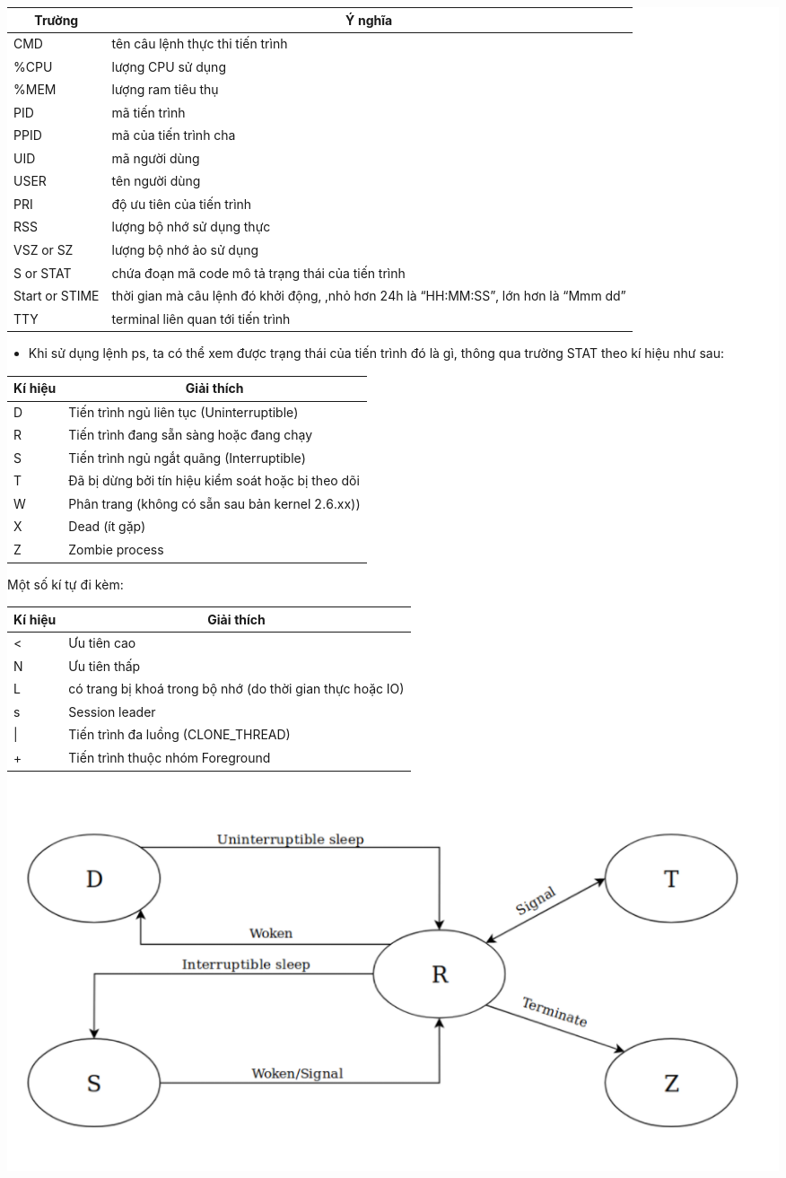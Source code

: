 Trường | Ý nghĩa 
---|---
CMD| tên câu lệnh thực thi tiến trình
%CPU| lượng CPU sử dụng 
%MEM | lượng ram tiêu thụ 
PID | mã tiến trình 
PPID| mã của tiến trình cha
UID| mã người dùng
USER | tên người dùng
PRI| độ ưu tiên của tiến trình 
RSS| lượng bộ nhớ sử dụng thực 
VSZ or SZ | lượng bộ nhớ ảo sử dụng
S or STAT | chứa đoạn mã code mô tả trạng thái của tiến trình 
Start or STIME| thời gian mà câu lệnh đó khởi động, ,nhỏ hơn 24h là “HH:MM:SS”, lớn hơn là “Mmm dd”
TTY	|terminal liên quan tới tiến trình

- Khi sử dụng lệnh ps, ta có thể xem được trạng thái của tiến trình đó là gì, thông qua trường STAT theo kí hiệu như sau:

Kí hiệu	|Giải thích
---|---
D|	Tiến trình ngủ liên tục (Uninterruptible)
R|	Tiến trình đang sẵn sàng hoặc đang chạy
S|	Tiến trình ngủ ngắt quãng (Interruptible)
T|	Đã bị dừng bởi tín hiệu kiểm soát hoặc bị theo dõi
W|	Phân trang (không có sẵn sau bản kernel 2.6.xx))
X|	Dead (ít gặp)
Z|	Zombie process

Một số kí tự đi kèm:

Kí hiệu|	Giải thích
---|---
<|	Ưu tiên cao
N|	Ưu tiên thấp
L|	có trang bị khoá trong bộ nhớ (do thời gian thực hoặc IO)
s|	Session leader
\||	Tiến trình đa luồng (CLONE_THREAD)
+|	Tiến trình thuộc nhóm Foreground

 ![image](image/Screenshot_51.png)
